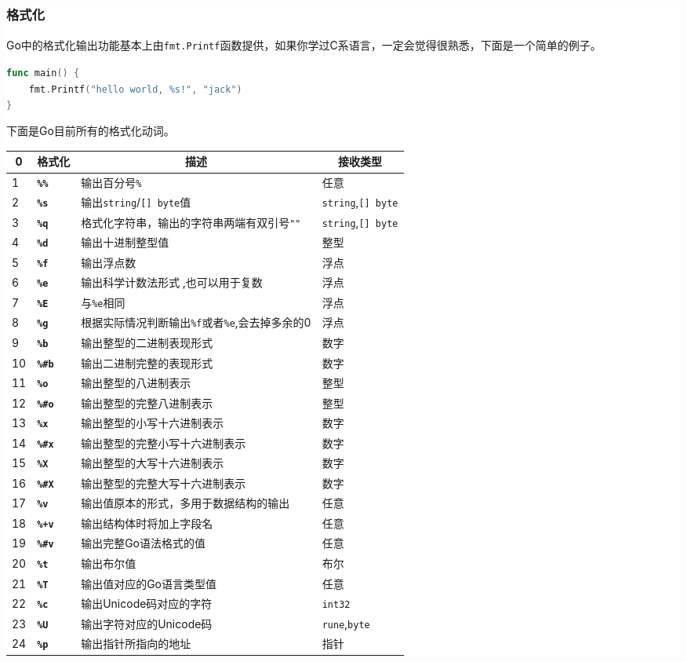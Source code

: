 
### 格式化

Go中的格式化输出功能基本上由`fmt.Printf`函数提供，如果你学过C系语言，一定会觉得很熟悉，下面是一个简单的例子。

```go
func main() {
	fmt.Printf("hello world, %s!", "jack")
}
```

下面是Go目前所有的格式化动词。

| 0    | 格式化    | 描述                                           | 接收类型           |
| ---- | --------- | ---------------------------------------------- | ------------------ |
| 1    | **`%%`**  | 输出百分号`%`                                  | 任意               |
| 2    | **`%s`**  | 输出`string`/`[] byte`值                       | `string`,`[] byte` |
| 3    | **`%q`**  | 格式化字符串，输出的字符串两端有双引号`""`     | `string`,`[] byte` |
| 4    | **`%d`**  | 输出十进制整型值                               | 整型               |
| 5    | **`%f`**  | 输出浮点数                                     | 浮点               |
| 6    | **`%e`**  | 输出科学计数法形式 ,也可以用于复数             | 浮点               |
| 7    | **`%E`**  | 与`%e`相同                                     | 浮点               |
| 8    | **`%g`**  | 根据实际情况判断输出`%f`或者`%e`,会去掉多余的0 | 浮点               |
| 9    | **`%b`**  | 输出整型的二进制表现形式                       | 数字               |
| 10   | **`%#b`** | 输出二进制完整的表现形式                       | 数字               |
| 11   | **`%o`**  | 输出整型的八进制表示                           | 整型               |
| 12   | **`%#o`** | 输出整型的完整八进制表示                       | 整型               |
| 13   | **`%x`**  | 输出整型的小写十六进制表示                     | 数字               |
| 14   | **`%#x`** | 输出整型的完整小写十六进制表示                 | 数字               |
| 15   | **`%X`**  | 输出整型的大写十六进制表示                     | 数字               |
| 16   | **`%#X`** | 输出整型的完整大写十六进制表示                 | 数字               |
| 17   | **`%v`**  | 输出值原本的形式，多用于数据结构的输出         | 任意               |
| 18   | **`%+v`** | 输出结构体时将加上字段名                       | 任意               |
| 19   | **`%#v`** | 输出完整Go语法格式的值                         | 任意               |
| 20   | **`%t`**  | 输出布尔值                                     | 布尔               |
| 21   | **`%T`**  | 输出值对应的Go语言类型值                       | 任意               |
| 22   | **`%c`**  | 输出Unicode码对应的字符                        | `int32`            |
| 23   | **`%U`**  | 输出字符对应的Unicode码                        | `rune`,`byte`      |
| 24   | **`%p`**  | 输出指针所指向的地址                           | 指针               |
